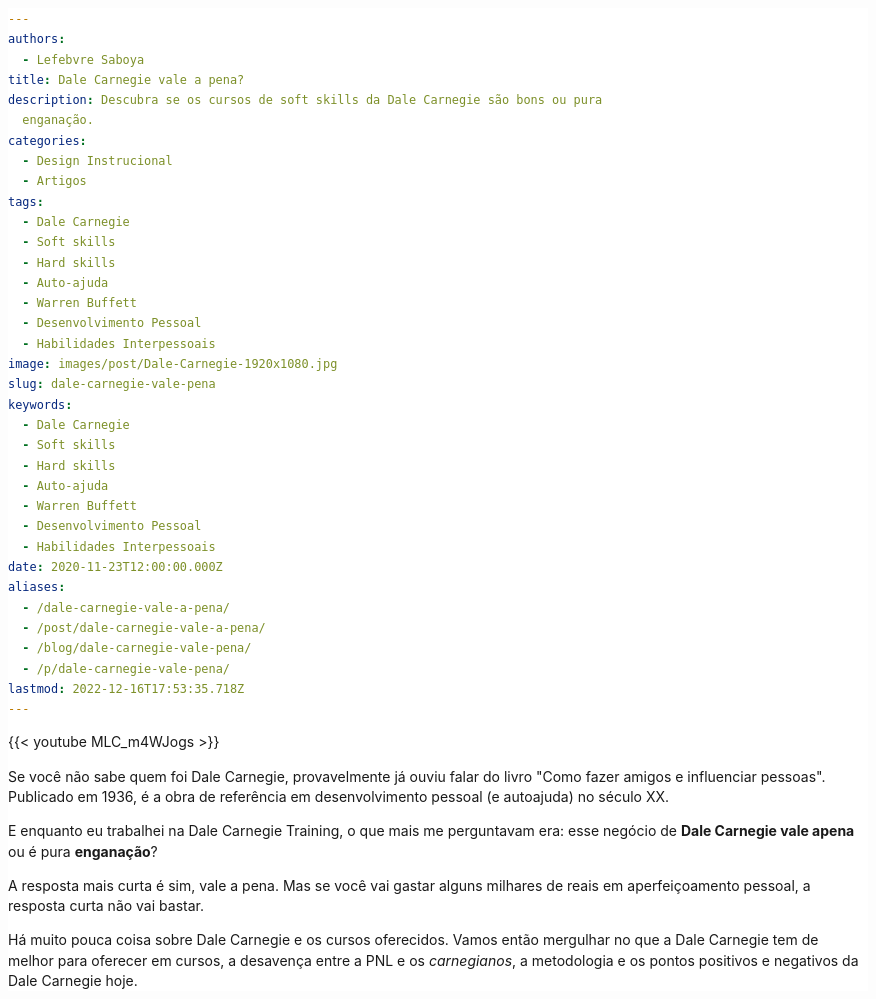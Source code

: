 ```yaml
---
authors:
  - Lefebvre Saboya
title: Dale Carnegie vale a pena?
description: Descubra se os cursos de soft skills da Dale Carnegie são bons ou pura
  enganação.
categories:
  - Design Instrucional
  - Artigos
tags:
  - Dale Carnegie
  - Soft skills
  - Hard skills
  - Auto-ajuda
  - Warren Buffett
  - Desenvolvimento Pessoal
  - Habilidades Interpessoais
image: images/post/Dale-Carnegie-1920x1080.jpg
slug: dale-carnegie-vale-pena
keywords:
  - Dale Carnegie
  - Soft skills
  - Hard skills
  - Auto-ajuda
  - Warren Buffett
  - Desenvolvimento Pessoal
  - Habilidades Interpessoais
date: 2020-11-23T12:00:00.000Z
aliases:
  - /dale-carnegie-vale-a-pena/
  - /post/dale-carnegie-vale-a-pena/
  - /blog/dale-carnegie-vale-pena/
  - /p/dale-carnegie-vale-pena/
lastmod: 2022-12-16T17:53:35.718Z
---
```


{{< youtube MLC_m4WJogs >}}


Se você não sabe quem foi Dale Carnegie, provavelmente já ouviu falar do livro "Como fazer amigos e influenciar pessoas". Publicado em 1936, é a obra de referência em desenvolvimento pessoal (e autoajuda) no século XX.

E enquanto eu trabalhei na Dale Carnegie Training, o que mais me perguntavam era: esse negócio de **Dale Carnegie vale apena** ou é pura **enganação**?

A resposta mais curta é sim, vale a pena. Mas se você vai gastar alguns milhares de reais em aperfeiçoamento pessoal, a resposta curta não vai bastar. 

Há muito pouca coisa sobre Dale Carnegie e os cursos oferecidos. Vamos então mergulhar no que a Dale Carnegie tem de melhor para oferecer em cursos, a desavença entre a PNL e os *carnegianos*, a metodologia e os pontos positivos e negativos da Dale Carnegie hoje.
